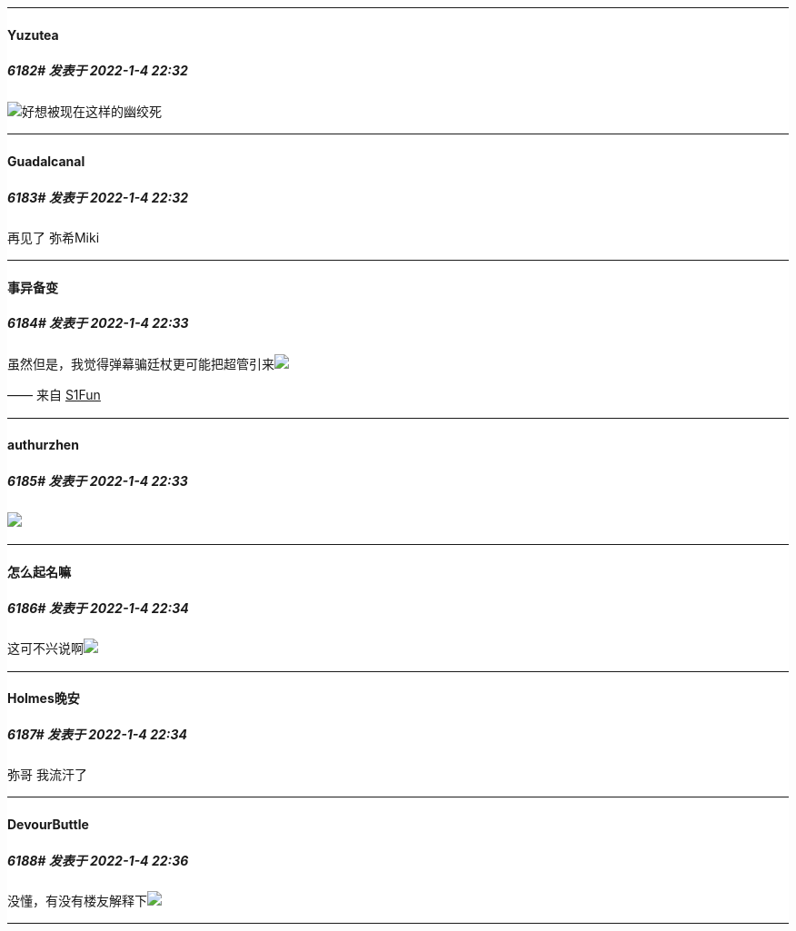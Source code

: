*****

####  Yuzutea  
##### 6182#       发表于 2022-1-4 22:32

<img src="https://static.saraba1st.com/image/smiley/face2017/075.png" referrerpolicy="no-referrer">好想被现在这样的幽绞死

*****

####  Guadalcanal  
##### 6183#       发表于 2022-1-4 22:32

再见了 弥希Miki

*****

####  事异备变  
##### 6184#       发表于 2022-1-4 22:33

虽然但是，我觉得弹幕骗廷杖更可能把超管引来<img src="https://static.saraba1st.com/image/smiley/face2017/067.png" referrerpolicy="no-referrer">

—— 来自 [S1Fun](https://s1fun.koalcat.com)

*****

####  authurzhen  
##### 6185#       发表于 2022-1-4 22:33

<img src="https://static.saraba1st.com/image/smiley/face2017/067.png" referrerpolicy="no-referrer">

*****

####  怎么起名嘛  
##### 6186#       发表于 2022-1-4 22:34

这可不兴说啊<img src="https://static.saraba1st.com/image/smiley/face2017/067.png" referrerpolicy="no-referrer">

*****

####  Holmes晚安  
##### 6187#       发表于 2022-1-4 22:34

弥哥 我流汗了

*****

####  DevourButtle  
##### 6188#       发表于 2022-1-4 22:36

没懂，有没有楼友解释下<img src="https://static.saraba1st.com/image/smiley/face2017/067.png" referrerpolicy="no-referrer">

*****
